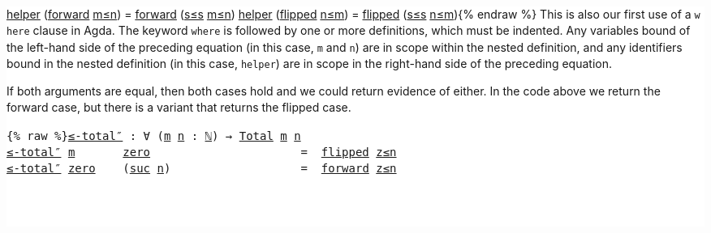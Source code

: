   <a id="14005" href="{% endraw %}{{ site.baseurl }}{% link out/plfa/Relations.md %}{% raw %}#13960" class="Function">helper</a> <a id="14012" class="Symbol">(</a><a id="14013" href="{% endraw %}{{ site.baseurl }}{% link out/plfa/Relations.md %}{% raw %}#10823" class="InductiveConstructor">forward</a> <a id="14021" href="{% endraw %}{{ site.baseurl }}{% link out/plfa/Relations.md %}{% raw %}#14021" class="Bound">m≤n</a><a id="14024" class="Symbol">)</a>  <a id="14027" class="Symbol">=</a>  <a id="14030" href="{% endraw %}{{ site.baseurl }}{% link out/plfa/Relations.md %}{% raw %}#10823" class="InductiveConstructor">forward</a> <a id="14038" class="Symbol">(</a><a id="14039" href="{% endraw %}{{ site.baseurl }}{% link out/plfa/Relations.md %}{% raw %}#1490" class="InductiveConstructor">s≤s</a> <a id="14043" href="{% endraw %}{{ site.baseurl }}{% link out/plfa/Relations.md %}{% raw %}#14021" class="Bound">m≤n</a><a id="14046" class="Symbol">)</a>
  <a id="14050" href="{% endraw %}{{ site.baseurl }}{% link out/plfa/Relations.md %}{% raw %}#13960" class="Function">helper</a> <a id="14057" class="Symbol">(</a><a id="14058" href="{% endraw %}{{ site.baseurl }}{% link out/plfa/Relations.md %}{% raw %}#10880" class="InductiveConstructor">flipped</a> <a id="14066" href="{% endraw %}{{ site.baseurl }}{% link out/plfa/Relations.md %}{% raw %}#14066" class="Bound">n≤m</a><a id="14069" class="Symbol">)</a>  <a id="14072" class="Symbol">=</a>  <a id="14075" href="{% endraw %}{{ site.baseurl }}{% link out/plfa/Relations.md %}{% raw %}#10880" class="InductiveConstructor">flipped</a> <a id="14083" class="Symbol">(</a><a id="14084" href="{% endraw %}{{ site.baseurl }}{% link out/plfa/Relations.md %}{% raw %}#1490" class="InductiveConstructor">s≤s</a> <a id="14088" href="{% endraw %}{{ site.baseurl }}{% link out/plfa/Relations.md %}{% raw %}#14066" class="Bound">n≤m</a><a id="14091" class="Symbol">)</a>{% endraw %}</pre>
This is also our first use of a `where` clause in Agda.  The keyword `where` is
followed by one or more definitions, which must be indented.  Any variables
bound of the left-hand side of the preceding equation (in this case, `m` and
`n`) are in scope within the nested definition, and any identifiers bound in the
nested definition (in this case, `helper`) are in scope in the right-hand side
of the preceding equation.

If both arguments are equal, then both cases hold and we could return evidence
of either.  In the code above we return the forward case, but there is a
variant that returns the flipped case.
<pre class="Agda">{% raw %}<a id="≤-total″"></a><a id="14729" href="{% endraw %}{{ site.baseurl }}{% link out/plfa/Relations.md %}{% raw %}#14729" class="Function">≤-total″</a> <a id="14738" class="Symbol">:</a> <a id="14740" class="Symbol">∀</a> <a id="14742" class="Symbol">(</a><a id="14743" href="{% endraw %}{{ site.baseurl }}{% link out/plfa/Relations.md %}{% raw %}#14743" class="Bound">m</a> <a id="14745" href="{% endraw %}{{ site.baseurl }}{% link out/plfa/Relations.md %}{% raw %}#14745" class="Bound">n</a> <a id="14747" class="Symbol">:</a> <a id="14749" href="https://agda.github.io/agda-stdlib/Agda.Builtin.Nat.html#97" class="Datatype">ℕ</a><a id="14750" class="Symbol">)</a> <a id="14752" class="Symbol">→</a> <a id="14754" href="{% endraw %}{{ site.baseurl }}{% link out/plfa/Relations.md %}{% raw %}#10792" class="Datatype">Total</a> <a id="14760" href="{% endraw %}{{ site.baseurl }}{% link out/plfa/Relations.md %}{% raw %}#14743" class="Bound">m</a> <a id="14762" href="{% endraw %}{{ site.baseurl }}{% link out/plfa/Relations.md %}{% raw %}#14745" class="Bound">n</a>
<a id="14764" href="{% endraw %}{{ site.baseurl }}{% link out/plfa/Relations.md %}{% raw %}#14729" class="Function">≤-total″</a> <a id="14773" href="{% endraw %}{{ site.baseurl }}{% link out/plfa/Relations.md %}{% raw %}#14773" class="Bound">m</a>       <a id="14781" href="https://agda.github.io/agda-stdlib/Agda.Builtin.Nat.html#115" class="InductiveConstructor">zero</a>                      <a id="14807" class="Symbol">=</a>  <a id="14810" href="{% endraw %}{{ site.baseurl }}{% link out/plfa/Relations.md %}{% raw %}#10880" class="InductiveConstructor">flipped</a> <a id="14818" href="{% endraw %}{{ site.baseurl }}{% link out/plfa/Relations.md %}{% raw %}#1441" class="InductiveConstructor">z≤n</a>
<a id="14822" href="{% endraw %}{{ site.baseurl }}{% link out/plfa/Relations.md %}{% raw %}#14729" class="Function">≤-total″</a> <a id="14831" href="https://agda.github.io/agda-stdlib/Agda.Builtin.Nat.html#115" class="InductiveConstructor">zero</a>    <a id="14839" class="Symbol">(</a><a id="14840" href="https://agda.github.io/agda-stdlib/Agda.Builtin.Nat.html#128" class="InductiveConstructor">suc</a> <a id="14844" href="{% endraw %}{{ site.baseurl }}{% link out/plfa/Relations.md %}{% raw %}#14844" class="Bound">n</a><a id="14845" class="Symbol">)</a>                   <a id="14865" class="Symbol">=</a>  <a id="14868" href="{% endraw %}{{ site.baseurl }}{% link out/plfa/Relations.md %}{% raw %}#10823" class="InductiveConstructor">forward</a> <a id="14876" href="{% endraw %}{{ site.baseurl }}{% link out/plfa/Relations.md %}{% raw %}#1441" class="InductiveConstructor">z≤n</a>